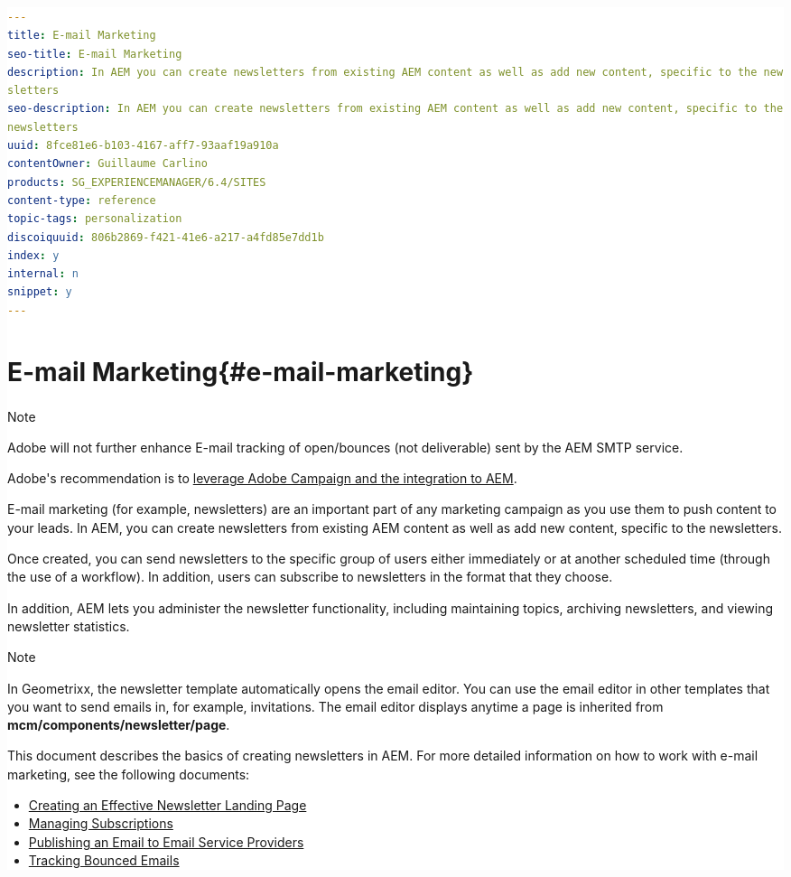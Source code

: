 ```yaml
---
title: E-mail Marketing
seo-title: E-mail Marketing
description: In AEM you can create newsletters from existing AEM content as well as add new content, specific to the newsletters
seo-description: In AEM you can create newsletters from existing AEM content as well as add new content, specific to the newsletters
uuid: 8fce81e6-b103-4167-aff7-93aaf19a910a
contentOwner: Guillaume Carlino
products: SG_EXPERIENCEMANAGER/6.4/SITES
content-type: reference
topic-tags: personalization
discoiquuid: 806b2869-f421-41e6-a217-a4fd85e7dd1b
index: y
internal: n
snippet: y
---
```


# E-mail Marketing{#e-mail-marketing}



>[!NOTE]
>
>Adobe will not further enhance E-mail tracking of open/bounces (not deliverable) sent by the AEM SMTP service.
>
>Adobe's recommendation is to [leverage Adobe Campaign and the integration to AEM](../../../sites/administering/using/campaign.md).

E-mail marketing (for example, newsletters) are an important part of any marketing campaign as you use them to push content to your leads. In AEM, you can create newsletters from existing AEM content as well as add new content, specific to the newsletters.

Once created, you can send newsletters to the specific group of users either immediately or at another scheduled time (through the use of a workflow). In addition, users can subscribe to newsletters in the format that they choose.

In addition, AEM lets you administer the newsletter functionality, including maintaining topics, archiving newsletters, and viewing newsletter statistics.

>[!NOTE]
>
>In Geometrixx, the newsletter template automatically opens the email editor. You can use the email editor in other templates that you want to send emails in, for example, invitations. The email editor displays anytime a page is inherited from **mcm/components/newsletter/page**.

This document describes the basics of creating newsletters in AEM. For more detailed information on how to work with e-mail marketing, see the following documents:

* [Creating an Effective Newsletter Landing Page](../../../sites/authoring/using/newsletter-landing-pages.md)
* [Managing Subscriptions](../../../sites/authoring/using/managing-subscriptions.md)
* [Publishing an Email to Email Service Providers](../../../sites/authoring/using/publishing-email-newsletters.md)
* [Tracking Bounced Emails](../../../sites/authoring/using/tracking-bounced-emails.md)
